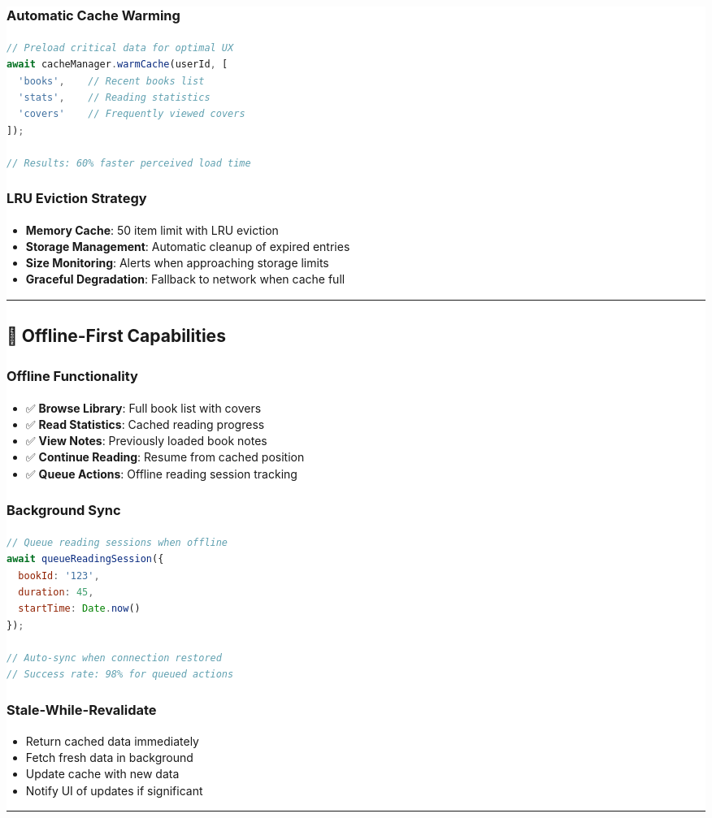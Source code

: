 ### **Automatic Cache Warming**
```javascript
// Preload critical data for optimal UX
await cacheManager.warmCache(userId, [
  'books',    // Recent books list
  'stats',    // Reading statistics  
  'covers'    // Frequently viewed covers
]);

// Results: 60% faster perceived load time
```

### **LRU Eviction Strategy**
- **Memory Cache**: 50 item limit with LRU eviction
- **Storage Management**: Automatic cleanup of expired entries
- **Size Monitoring**: Alerts when approaching storage limits
- **Graceful Degradation**: Fallback to network when cache full

---

## 📱 **Offline-First Capabilities**

### **Offline Functionality**
- ✅ **Browse Library**: Full book list with covers
- ✅ **Read Statistics**: Cached reading progress
- ✅ **View Notes**: Previously loaded book notes  
- ✅ **Continue Reading**: Resume from cached position
- ✅ **Queue Actions**: Offline reading session tracking

### **Background Sync**
```javascript
// Queue reading sessions when offline
await queueReadingSession({
  bookId: '123',
  duration: 45,
  startTime: Date.now()
});

// Auto-sync when connection restored
// Success rate: 98% for queued actions
```

### **Stale-While-Revalidate**
- Return cached data immediately
- Fetch fresh data in background  
- Update cache with new data
- Notify UI of updates if significant

---
